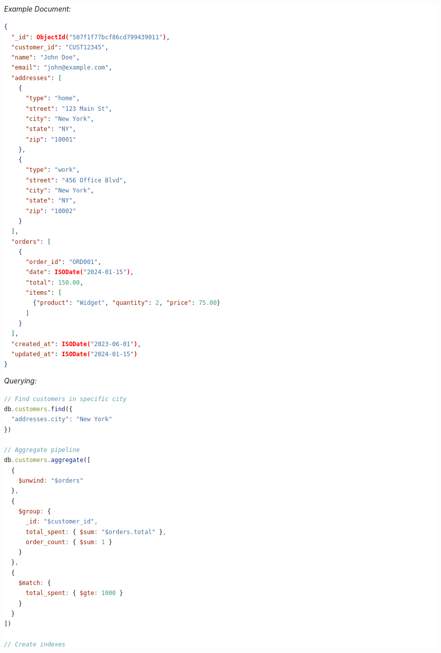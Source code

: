 *Example Document:*
```json
{
  "_id": ObjectId("507f1f77bcf86cd799439011"),
  "customer_id": "CUST12345",
  "name": "John Doe",
  "email": "john@example.com",
  "addresses": [
    {
      "type": "home",
      "street": "123 Main St",
      "city": "New York",
      "state": "NY",
      "zip": "10001"
    },
    {
      "type": "work",
      "street": "456 Office Blvd",
      "city": "New York",
      "state": "NY",
      "zip": "10002"
    }
  ],
  "orders": [
    {
      "order_id": "ORD001",
      "date": ISODate("2024-01-15"),
      "total": 150.00,
      "items": [
        {"product": "Widget", "quantity": 2, "price": 75.00}
      ]
    }
  ],
  "created_at": ISODate("2023-06-01"),
  "updated_at": ISODate("2024-01-15")
}
```

*Querying:*
```javascript
// Find customers in specific city
db.customers.find({
  "addresses.city": "New York"
})

// Aggregate pipeline
db.customers.aggregate([
  {
    $unwind: "$orders"
  },
  {
    $group: {
      _id: "$customer_id",
      total_spent: { $sum: "$orders.total" },
      order_count: { $sum: 1 }
    }
  },
  {
    $match: {
      total_spent: { $gte: 1000 }
    }
  }
])

// Create indexes
```